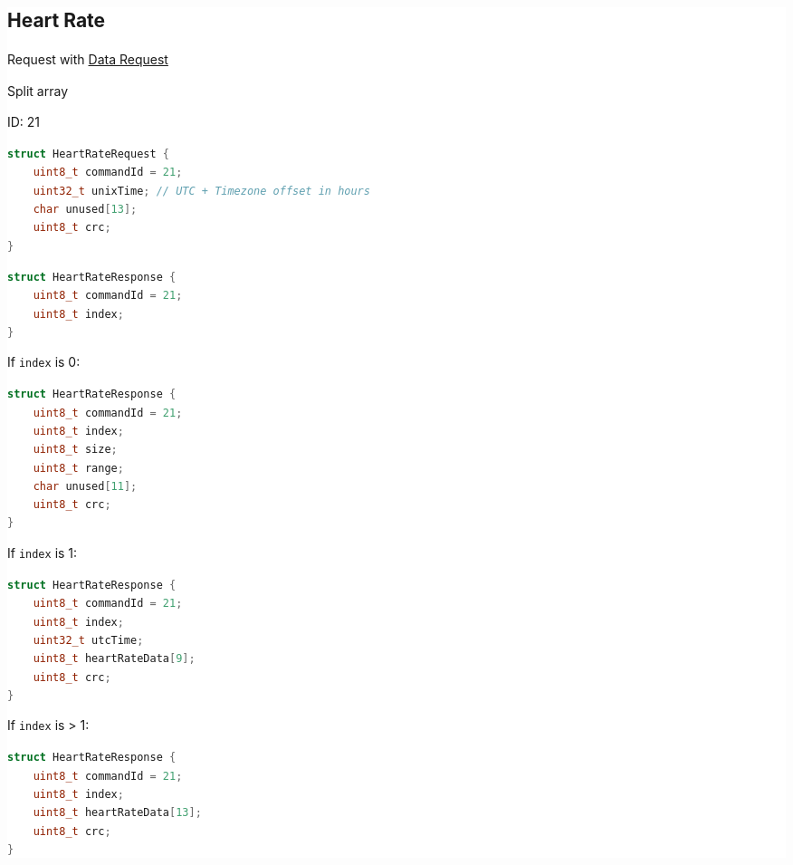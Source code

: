 ## Heart Rate

Request with [Data Request](commands.md#data-request)

Split array

ID: 21

```c
struct HeartRateRequest {
    uint8_t commandId = 21;
    uint32_t unixTime; // UTC + Timezone offset in hours
    char unused[13];
    uint8_t crc;
}
```

```c
struct HeartRateResponse {
    uint8_t commandId = 21;
    uint8_t index;
}
```

If `index` is 0:

```c
struct HeartRateResponse {
    uint8_t commandId = 21;
    uint8_t index;
    uint8_t size;
    uint8_t range;
    char unused[11];
    uint8_t crc;
}
```

If `index` is 1:

```c
struct HeartRateResponse {
    uint8_t commandId = 21;
    uint8_t index;
    uint32_t utcTime;
    uint8_t heartRateData[9];
    uint8_t crc;
}
```

If `index` is > 1:

```c
struct HeartRateResponse {
    uint8_t commandId = 21;
    uint8_t index;
    uint8_t heartRateData[13];
    uint8_t crc;
}
```

